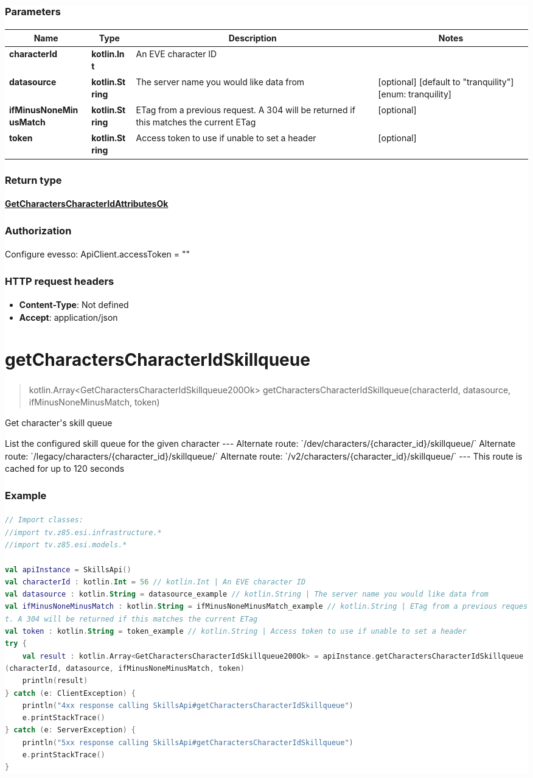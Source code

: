 ### Parameters

Name | Type | Description  | Notes
------------- | ------------- | ------------- | -------------
 **characterId** | **kotlin.Int**| An EVE character ID |
 **datasource** | **kotlin.String**| The server name you would like data from | [optional] [default to &quot;tranquility&quot;] [enum: tranquility]
 **ifMinusNoneMinusMatch** | **kotlin.String**| ETag from a previous request. A 304 will be returned if this matches the current ETag | [optional]
 **token** | **kotlin.String**| Access token to use if unable to set a header | [optional]

### Return type

[**GetCharactersCharacterIdAttributesOk**](GetCharactersCharacterIdAttributesOk.md)

### Authorization


Configure evesso:
    ApiClient.accessToken = ""

### HTTP request headers

 - **Content-Type**: Not defined
 - **Accept**: application/json

<a name="getCharactersCharacterIdSkillqueue"></a>
# **getCharactersCharacterIdSkillqueue**
> kotlin.Array&lt;GetCharactersCharacterIdSkillqueue200Ok&gt; getCharactersCharacterIdSkillqueue(characterId, datasource, ifMinusNoneMinusMatch, token)

Get character&#39;s skill queue

List the configured skill queue for the given character  --- Alternate route: &#x60;/dev/characters/{character_id}/skillqueue/&#x60;  Alternate route: &#x60;/legacy/characters/{character_id}/skillqueue/&#x60;  Alternate route: &#x60;/v2/characters/{character_id}/skillqueue/&#x60;  --- This route is cached for up to 120 seconds

### Example
```kotlin
// Import classes:
//import tv.z85.esi.infrastructure.*
//import tv.z85.esi.models.*

val apiInstance = SkillsApi()
val characterId : kotlin.Int = 56 // kotlin.Int | An EVE character ID
val datasource : kotlin.String = datasource_example // kotlin.String | The server name you would like data from
val ifMinusNoneMinusMatch : kotlin.String = ifMinusNoneMinusMatch_example // kotlin.String | ETag from a previous request. A 304 will be returned if this matches the current ETag
val token : kotlin.String = token_example // kotlin.String | Access token to use if unable to set a header
try {
    val result : kotlin.Array<GetCharactersCharacterIdSkillqueue200Ok> = apiInstance.getCharactersCharacterIdSkillqueue(characterId, datasource, ifMinusNoneMinusMatch, token)
    println(result)
} catch (e: ClientException) {
    println("4xx response calling SkillsApi#getCharactersCharacterIdSkillqueue")
    e.printStackTrace()
} catch (e: ServerException) {
    println("5xx response calling SkillsApi#getCharactersCharacterIdSkillqueue")
    e.printStackTrace()
}
```
